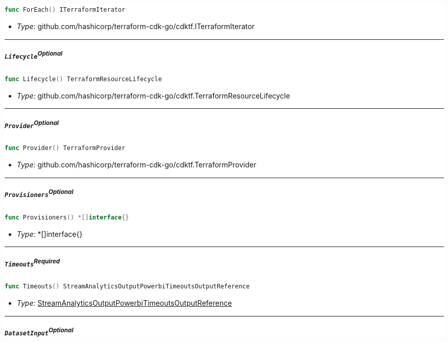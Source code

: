 ```go
func ForEach() ITerraformIterator
```

- *Type:* github.com/hashicorp/terraform-cdk-go/cdktf.ITerraformIterator

---

##### `Lifecycle`<sup>Optional</sup> <a name="Lifecycle" id="@cdktf/provider-azurerm.streamAnalyticsOutputPowerbi.StreamAnalyticsOutputPowerbi.property.lifecycle"></a>

```go
func Lifecycle() TerraformResourceLifecycle
```

- *Type:* github.com/hashicorp/terraform-cdk-go/cdktf.TerraformResourceLifecycle

---

##### `Provider`<sup>Optional</sup> <a name="Provider" id="@cdktf/provider-azurerm.streamAnalyticsOutputPowerbi.StreamAnalyticsOutputPowerbi.property.provider"></a>

```go
func Provider() TerraformProvider
```

- *Type:* github.com/hashicorp/terraform-cdk-go/cdktf.TerraformProvider

---

##### `Provisioners`<sup>Optional</sup> <a name="Provisioners" id="@cdktf/provider-azurerm.streamAnalyticsOutputPowerbi.StreamAnalyticsOutputPowerbi.property.provisioners"></a>

```go
func Provisioners() *[]interface{}
```

- *Type:* *[]interface{}

---

##### `Timeouts`<sup>Required</sup> <a name="Timeouts" id="@cdktf/provider-azurerm.streamAnalyticsOutputPowerbi.StreamAnalyticsOutputPowerbi.property.timeouts"></a>

```go
func Timeouts() StreamAnalyticsOutputPowerbiTimeoutsOutputReference
```

- *Type:* <a href="#@cdktf/provider-azurerm.streamAnalyticsOutputPowerbi.StreamAnalyticsOutputPowerbiTimeoutsOutputReference">StreamAnalyticsOutputPowerbiTimeoutsOutputReference</a>

---

##### `DatasetInput`<sup>Optional</sup> <a name="DatasetInput" id="@cdktf/provider-azurerm.streamAnalyticsOutputPowerbi.StreamAnalyticsOutputPowerbi.property.datasetInput"></a>
